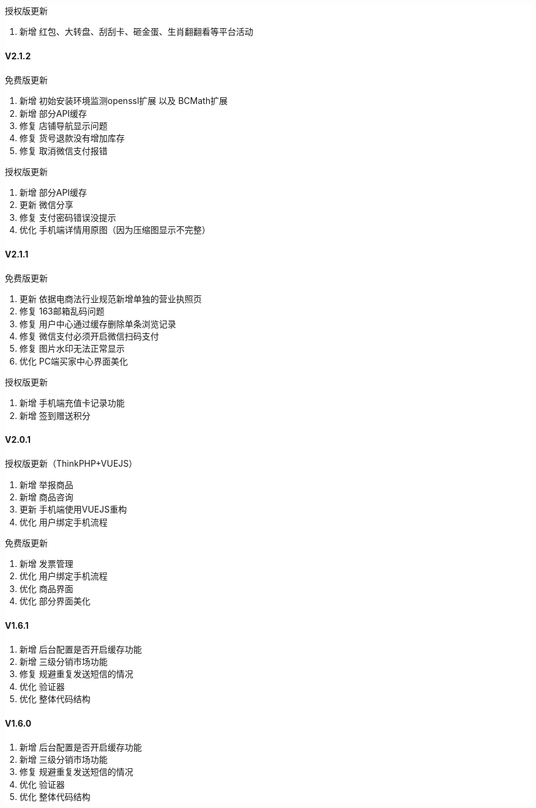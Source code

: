 授权版更新
1. 新增 红包、大转盘、刮刮卡、砸金蛋、生肖翻翻看等平台活动


#### V2.1.2
免费版更新 
1. 新增 初始安装环境监测openssl扩展 以及 BCMath扩展
2. 新增 部分API缓存
3. 修复 店铺导航显示问题
4. 修复 货号退款没有增加库存
5. 修复 取消微信支付报错
 
授权版更新
1. 新增 部分API缓存
2. 更新 微信分享
3. 修复 支付密码错误没提示
4. 优化 手机端详情用原图（因为压缩图显示不完整）

#### V2.1.1
免费版更新 
1. 更新 依据电商法行业规范新增单独的营业执照页
2. 修复 163邮箱乱码问题
3. 修复 用户中心通过缓存删除单条浏览记录
4. 修复 微信支付必须开启微信扫码支付
5. 修复 图片水印无法正常显示
6. 优化 PC端买家中心界面美化

授权版更新
1. 新增 手机端充值卡记录功能
2. 新增 签到赠送积分

#### V2.0.1
授权版更新（ThinkPHP+VUEJS）
1. 新增 举报商品
2. 新增 商品咨询
3. 更新 手机端使用VUEJS重构
4. 优化 用户绑定手机流程

免费版更新 
1. 新增 发票管理
2. 优化 用户绑定手机流程
3. 优化 商品界面
4. 优化 部分界面美化

#### V1.6.1
1. 新增 后台配置是否开启缓存功能
2. 新增 三级分销市场功能
3. 修复 规避重复发送短信的情况
4. 优化 验证器
5. 优化 整体代码结构

#### V1.6.0
1. 新增 后台配置是否开启缓存功能
2. 新增 三级分销市场功能
3. 修复 规避重复发送短信的情况
4. 优化 验证器
5. 优化 整体代码结构






